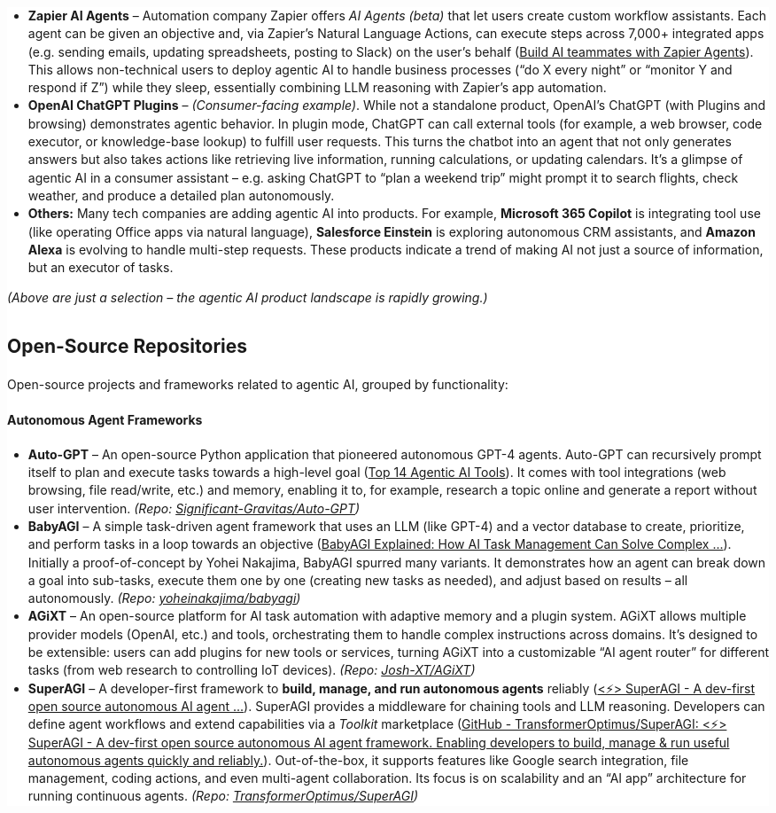 - **Zapier AI Agents** – Automation company Zapier offers *AI Agents (beta)* that let users create custom workflow assistants. Each agent can be given an objective and, via Zapier’s Natural Language Actions, can execute steps across 7,000+ integrated apps (e.g. sending emails, updating spreadsheets, posting to Slack) on the user’s behalf ([Build AI teammates with Zapier Agents](https://zapier.com/agents#:~:text=Build%20AI%20teammates%20with%20Zapier,command%20and%20while%20you%20sleep)). This allows non-technical users to deploy agentic AI to handle business processes (“do X every night” or “monitor Y and respond if Z”) while they sleep, essentially combining LLM reasoning with Zapier’s app automation.  
- **OpenAI ChatGPT Plugins** – *(Consumer-facing example)*. While not a standalone product, OpenAI’s ChatGPT (with Plugins and browsing) demonstrates agentic behavior. In plugin mode, ChatGPT can call external tools (for example, a web browser, code executor, or knowledge-base lookup) to fulfill user requests. This turns the chatbot into an agent that not only generates answers but also takes actions like retrieving live information, running calculations, or updating calendars. It’s a glimpse of agentic AI in a consumer assistant – e.g. asking ChatGPT to “plan a weekend trip” might prompt it to search flights, check weather, and produce a detailed plan autonomously.  
- **Others:** Many tech companies are adding agentic AI into products. For example, **Microsoft 365 Copilot** is integrating tool use (like operating Office apps via natural language), **Salesforce Einstein** is exploring autonomous CRM assistants, and **Amazon Alexa** is evolving to handle multi-step requests. These products indicate a trend of making AI not just a source of information, but an executor of tasks.

*(Above are just a selection – the agentic AI product landscape is rapidly growing.)*

## Open-Source Repositories

Open-source projects and frameworks related to agentic AI, grouped by functionality:

#### Autonomous Agent Frameworks 
- **Auto-GPT** – An open-source Python application that pioneered autonomous GPT-4 agents. Auto-GPT can recursively prompt itself to plan and execute tasks towards a high-level goal ([Top 14 Agentic AI Tools](https://www.askui.com/blog-posts/top-14-agentic-ai-tools#:~:text=AutoGPT)). It comes with tool integrations (web browsing, file read/write, etc.) and memory, enabling it to, for example, research a topic online and generate a report without user intervention. *(Repo: [Significant-Gravitas/Auto-GPT](https://github.com/Significant-Gravitas/Auto-GPT))*  
- **BabyAGI** – A simple task-driven agent framework that uses an LLM (like GPT-4) and a vector database to create, prioritize, and perform tasks in a loop towards an objective ([BabyAGI Explained: How AI Task Management Can Solve Complex ...](https://www.wordware.ai/blog/babyagi-explained-how-ai-task-management-can-solve-complex-problems#:~:text=BabyAGI%20Explained%3A%20How%20AI%20Task,simplest%20to%20the%20most%20complex)). Initially a proof-of-concept by Yohei Nakajima, BabyAGI spurred many variants. It demonstrates how an agent can break down a goal into sub-tasks, execute them one by one (creating new tasks as needed), and adjust based on results – all autonomously. *(Repo: [yoheinakajima/babyagi](https://github.com/yoheinakajima/babyagi))*  
- **AGiXT** – An open-source platform for AI task automation with adaptive memory and a plugin system. AGiXT allows multiple provider models (OpenAI, etc.) and tools, orchestrating them to handle complex instructions across domains. It’s designed to be extensible: users can add plugins for new tools or services, turning AGiXT into a customizable “AI agent router” for different tasks (from web research to controlling IoT devices). *(Repo: [Josh-XT/AGiXT](https://github.com/Josh-XT/AGiXT))*  
- **SuperAGI** – A developer-first framework to **build, manage, and run autonomous agents** reliably ([<⚡️> SuperAGI - A dev-first open source autonomous AI agent ...](https://github.com/TransformerOptimus/SuperAGI#:~:text=SuperAGI%20,autonomous%20agents%20quickly%20and%20reliably)). SuperAGI provides a middleware for chaining tools and LLM reasoning. Developers can define agent workflows and extend capabilities via a *Toolkit* marketplace ([GitHub - TransformerOptimus/SuperAGI: <⚡️> SuperAGI - A dev-first open source autonomous AI agent framework. Enabling developers to build, manage & run useful autonomous agents quickly and reliably.](https://github.com/TransformerOptimus/SuperAGI#:~:text=Toolkits)). Out-of-the-box, it supports features like Google search integration, file management, coding actions, and even multi-agent collaboration. Its focus is on scalability and an “AI app” architecture for running continuous agents. *(Repo: [TransformerOptimus/SuperAGI](https://github.com/TransformerOptimus/SuperAGI))*  
